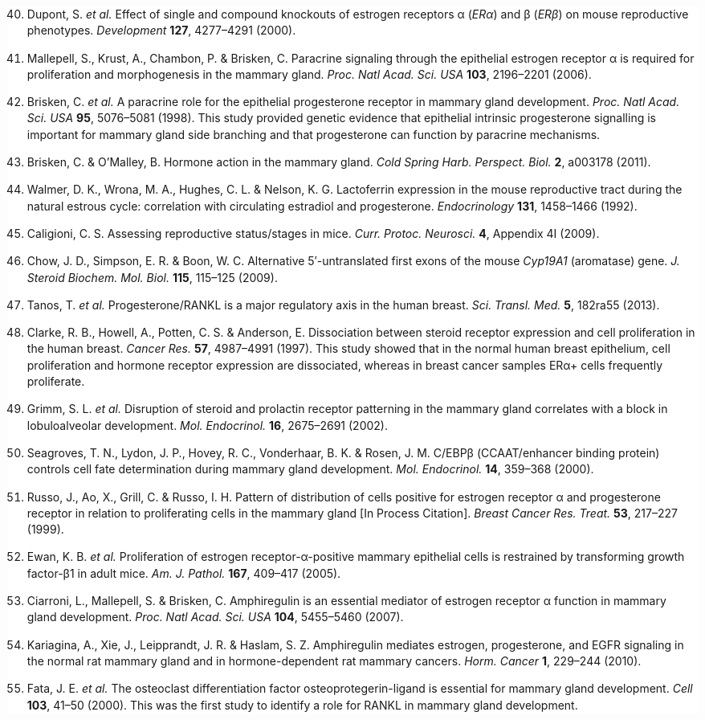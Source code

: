 40. Dupont, S. *et al.* Effect of single and compound knockouts of estrogen receptors α (*ERα*) and β (*ERβ*) on mouse reproductive phenotypes. *Development* **127**, 4277–4291 (2000).

41. Mallepell, S., Krust, A., Chambon, P. & Brisken, C. Paracrine signaling through the epithelial estrogen receptor α is required for proliferation and morphogenesis in the mammary gland. *Proc. Natl Acad. Sci. USA* **103**, 2196–2201 (2006).

42. Brisken, C. *et al.* A paracrine role for the epithelial progesterone receptor in mammary gland development. *Proc. Natl Acad. Sci. USA* **95**, 5076–5081 (1998). This study provided genetic evidence that epithelial intrinsic progesterone signalling is important for mammary gland side branching and that progesterone can function by paracrine mechanisms.

43. Brisken, C. & O’Malley, B. Hormone action in the mammary gland. *Cold Spring Harb. Perspect. Biol.* **2**, a003178 (2011).

44. Walmer, D. K., Wrona, M. A., Hughes, C. L. & Nelson, K. G. Lactoferrin expression in the mouse reproductive tract during the natural estrous cycle: correlation with circulating estradiol and progesterone. *Endocrinology* **131**, 1458–1466 (1992).

45. Caligioni, C. S. Assessing reproductive status/stages in mice. *Curr. Protoc. Neurosci.* **4**, Appendix 4I (2009).

46. Chow, J. D., Simpson, E. R. & Boon, W. C. Alternative 5′-untranslated first exons of the mouse *Cyp19A1* (aromatase) gene. *J. Steroid Biochem. Mol. Biol.* **115**, 115–125 (2009).

47. Tanos, T. *et al.* Progesterone/RANKL is a major regulatory axis in the human breast. *Sci. Transl. Med.* **5**, 182ra55 (2013).

48. Clarke, R. B., Howell, A., Potten, C. S. & Anderson, E. Dissociation between steroid receptor expression and cell proliferation in the human breast. *Cancer Res.* **57**, 4987–4991 (1997). This study showed that in the normal human breast epithelium, cell proliferation and hormone receptor expression are dissociated, whereas in breast cancer samples ERα+ cells frequently proliferate.

49. Grimm, S. L. *et al.* Disruption of steroid and prolactin receptor patterning in the mammary gland correlates with a block in lobuloalveolar development. *Mol. Endocrinol.* **16**, 2675–2691 (2002).

50. Seagroves, T. N., Lydon, J. P., Hovey, R. C., Vonderhaar, B. K. & Rosen, J. M. C/EBPβ (CCAAT/enhancer binding protein) controls cell fate determination during mammary gland development. *Mol. Endocrinol.* **14**, 359–368 (2000).

51. Russo, J., Ao, X., Grill, C. & Russo, I. H. Pattern of distribution of cells positive for estrogen receptor α and progesterone receptor in relation to proliferating cells in the mammary gland [In Process Citation]. *Breast Cancer Res. Treat.* **53**, 217–227 (1999).

52. Ewan, K. B. *et al.* Proliferation of estrogen receptor-α-positive mammary epithelial cells is restrained by transforming growth factor-β1 in adult mice. *Am. J. Pathol.* **167**, 409–417 (2005).

53. Ciarroni, L., Mallepell, S. & Brisken, C. Amphiregulin is an essential mediator of estrogen receptor α function in mammary gland development. *Proc. Natl Acad. Sci. USA* **104**, 5455–5460 (2007).

54. Kariagina, A., Xie, J., Leipprandt, J. R. & Haslam, S. Z. Amphiregulin mediates estrogen, progesterone, and EGFR signaling in the normal rat mammary gland and in hormone-dependent rat mammary cancers. *Horm. Cancer* **1**, 229–244 (2010).

55. Fata, J. E. *et al.* The osteoclast differentiation factor osteoprotegerin-ligand is essential for mammary gland development. *Cell* **103**, 41–50 (2000). This was the first study to identify a role for RANKL in mammary gland development.
